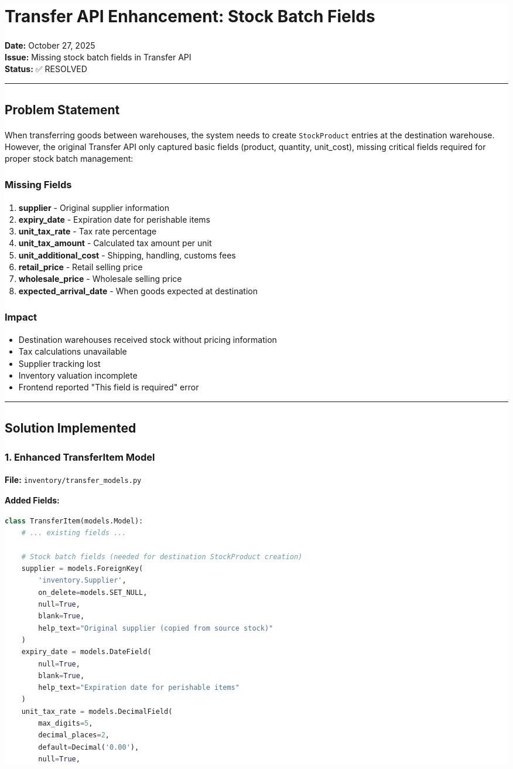 # Transfer API Enhancement: Stock Batch Fields

**Date:** October 27, 2025  
**Issue:** Missing stock batch fields in Transfer API  
**Status:** ✅ RESOLVED

---

## Problem Statement

When transferring goods between warehouses, the system needs to create `StockProduct` entries at the destination warehouse. However, the original Transfer API only captured basic fields (product, quantity, unit_cost), missing critical fields required for proper stock batch management:

### Missing Fields
1. **supplier** - Original supplier information
2. **expiry_date** - Expiration date for perishable items  
3. **unit_tax_rate** - Tax rate percentage
4. **unit_tax_amount** - Calculated tax amount per unit
5. **unit_additional_cost** - Shipping, handling, customs fees
6. **retail_price** - Retail selling price
7. **wholesale_price** - Wholesale selling price
8. **expected_arrival_date** - When goods expected at destination

### Impact
- Destination warehouses received stock without pricing information
- Tax calculations unavailable
- Supplier tracking lost
- Inventory valuation incomplete
- Frontend reported "This field is required" error

---

## Solution Implemented

### 1. Enhanced TransferItem Model

**File:** `inventory/transfer_models.py`

**Added Fields:**
```python
class TransferItem(models.Model):
    # ... existing fields ...
    
    # Stock batch fields (needed for destination StockProduct creation)
    supplier = models.ForeignKey(
        'inventory.Supplier',
        on_delete=models.SET_NULL,
        null=True,
        blank=True,
        help_text="Original supplier (copied from source stock)"
    )
    expiry_date = models.DateField(
        null=True,
        blank=True,
        help_text="Expiration date for perishable items"
    )
    unit_tax_rate = models.DecimalField(
        max_digits=5,
        decimal_places=2,
        default=Decimal('0.00'),
        null=True,
```